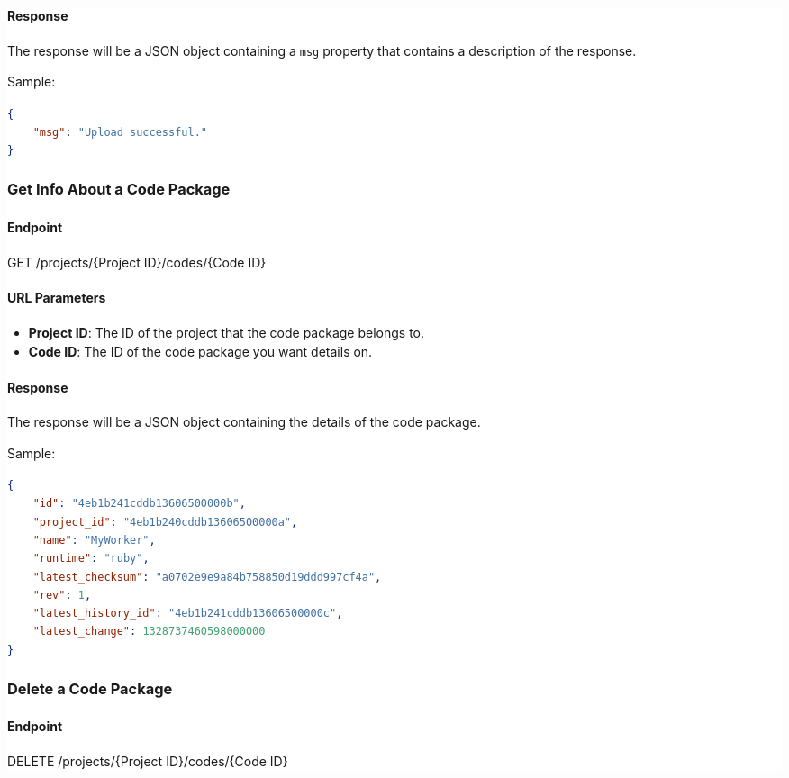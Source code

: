 #### Response

The response will be a JSON object containing a `msg` property that contains a description of the response.

Sample:

```json
{
    "msg": "Upload successful."
}
```

### <a name="get_info_about_a_code_package"></a> Get Info About a Code Package

#### Endpoint

<div class="grey-box">
    GET /projects/<span class="variable project_id">{Project ID}</span>/codes/<span class="variable code_id">{Code ID}</span>
</div>

#### URL Parameters

* **Project ID**: The ID of the project that the code package belongs to.
* **Code ID**: The ID of the code package you want details on.

#### Response

The response will be a JSON object containing the details of the code package.

Sample:

```json
{
    "id": "4eb1b241cddb13606500000b",
    "project_id": "4eb1b240cddb13606500000a",
    "name": "MyWorker",
    "runtime": "ruby",
    "latest_checksum": "a0702e9e9a84b758850d19ddd997cf4a",
    "rev": 1,
    "latest_history_id": "4eb1b241cddb13606500000c",
    "latest_change": 1328737460598000000
}
```

### <a name="delete_a_code_package"></a> Delete a Code Package

#### Endpoint

<div class="grey-box">
    DELETE /projects/<span class="variable project_id">{Project ID}</span>/codes/<span class="variable code_id">{Code ID}</span>
</div>
